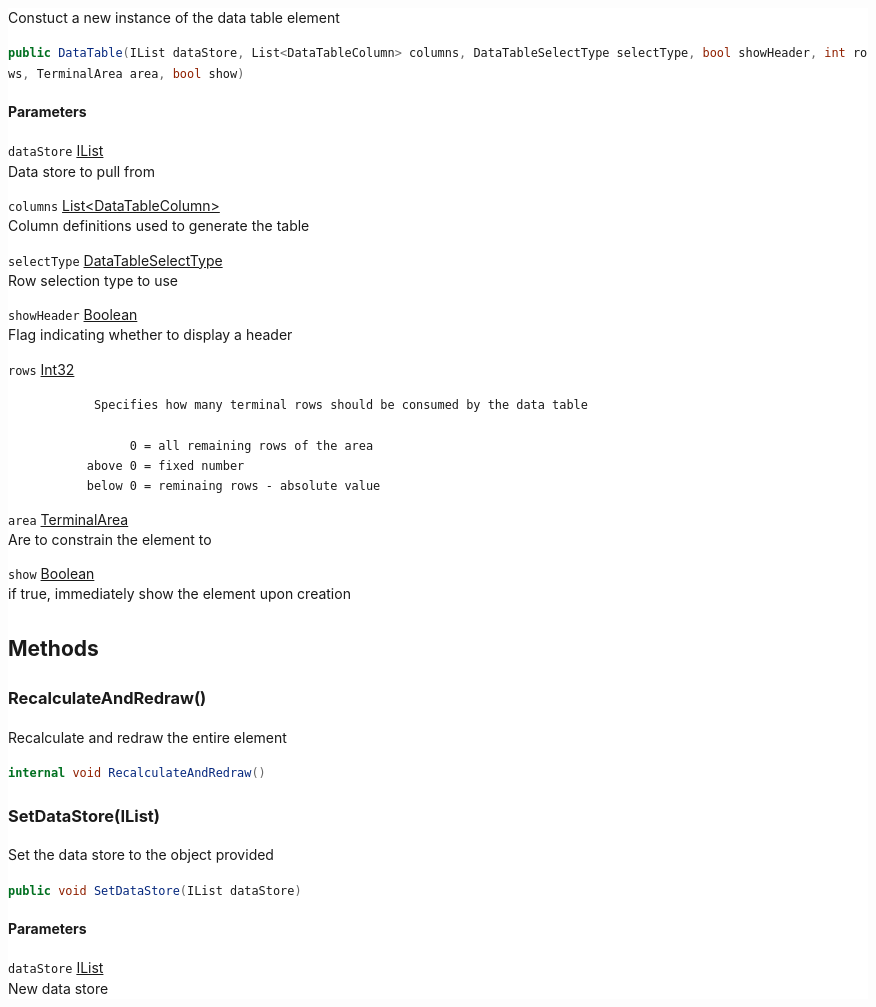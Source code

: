 Constuct a new instance of the data table element

```csharp
public DataTable(IList dataStore, List<DataTableColumn> columns, DataTableSelectType selectType, bool showHeader, int rows, TerminalArea area, bool show)
```

#### Parameters

`dataStore` [IList](https://docs.microsoft.com/en-us/dotnet/api/system.collections.ilist)<br>
Data store to pull from

`columns` [List&lt;DataTableColumn&gt;](https://docs.microsoft.com/en-us/dotnet/api/system.collections.generic.list-1)<br>
Column definitions used to generate the table

`selectType` [DataTableSelectType](./foxhollow.terminalui.types.datatableselecttype.md)<br>
Row selection type to use

`showHeader` [Boolean](https://docs.microsoft.com/en-us/dotnet/api/system.boolean)<br>
Flag indicating whether to display a header

`rows` [Int32](https://docs.microsoft.com/en-us/dotnet/api/system.int32)<br>

                Specifies how many terminal rows should be consumed by the data table
            
                     0 = all remaining rows of the area
               above 0 = fixed number
               below 0 = reminaing rows - absolute value

`area` [TerminalArea](./foxhollow.terminalui.types.terminalarea.md)<br>
Are to constrain the element to

`show` [Boolean](https://docs.microsoft.com/en-us/dotnet/api/system.boolean)<br>
if true, immediately show the element upon creation

## Methods

### **RecalculateAndRedraw()**

Recalculate and redraw the entire element

```csharp
internal void RecalculateAndRedraw()
```

### **SetDataStore(IList)**

Set the data store to the object provided

```csharp
public void SetDataStore(IList dataStore)
```

#### Parameters

`dataStore` [IList](https://docs.microsoft.com/en-us/dotnet/api/system.collections.ilist)<br>
New data store
